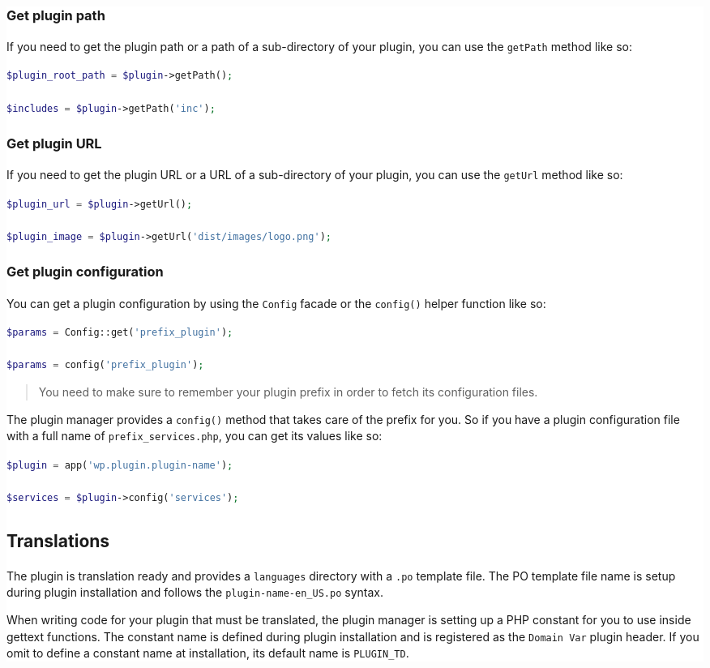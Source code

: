 ### Get plugin path

If you need to get the plugin path or a path of a sub-directory of your plugin, you can use the `getPath` method like so:

```php
$plugin_root_path = $plugin->getPath();

$includes = $plugin->getPath('inc');
```

### Get plugin URL

If you need to get the plugin URL or a URL of a sub-directory of your plugin, you can use the `getUrl` method like so:

```php
$plugin_url = $plugin->getUrl();

$plugin_image = $plugin->getUrl('dist/images/logo.png');
```

### Get plugin configuration

You can get a plugin configuration by using the `Config` facade or the `config()` helper function like so:

```php
$params = Config::get('prefix_plugin');

$params = config('prefix_plugin');
```

> You need to make sure to remember your plugin prefix in order to fetch its configuration files.

The plugin manager provides a `config()` method that takes care of the prefix for you. So if you have a plugin configuration file with a full name of `prefix_services.php`, you can get its values like so:

```php
$plugin = app('wp.plugin.plugin-name');

$services = $plugin->config('services');
```

Translations
------------

The plugin is translation ready and provides a `languages` directory with a `.po` template file. The PO template file name is setup during plugin installation and follows the `plugin-name-en_US.po` syntax.

When writing code for your plugin that must be translated, the plugin manager is setting up a PHP constant for you to use inside gettext functions. The constant name is defined during plugin installation and is registered as the `Domain Var` plugin header. If you omit to define a constant name at installation, its default name is `PLUGIN_TD`.

